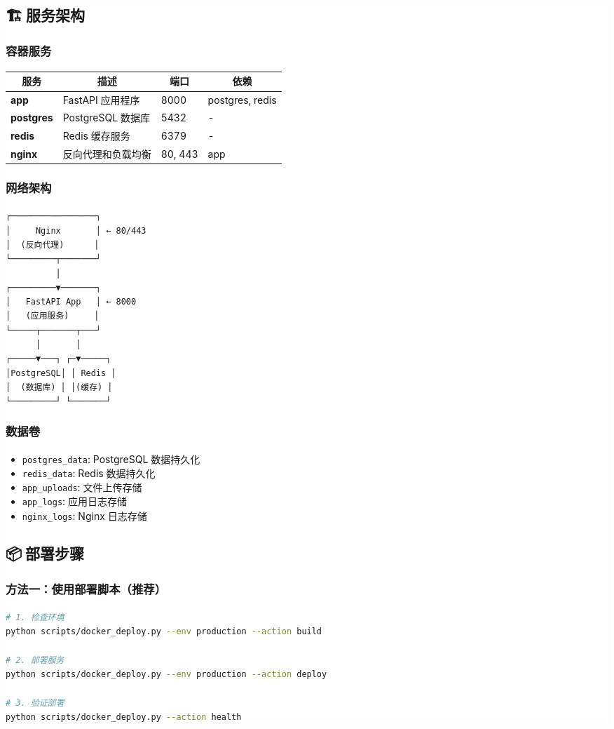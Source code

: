 ## 🏗️ 服务架构

### 容器服务

| 服务 | 描述 | 端口 | 依赖 |
|------|------|------|------|
| **app** | FastAPI 应用程序 | 8000 | postgres, redis |
| **postgres** | PostgreSQL 数据库 | 5432 | - |
| **redis** | Redis 缓存服务 | 6379 | - |
| **nginx** | 反向代理和负载均衡 | 80, 443 | app |

### 网络架构

```
┌─────────────────┐
│     Nginx       │ ← 80/443
│  (反向代理)      │
└─────────┬───────┘
          │
┌─────────▼───────┐
│   FastAPI App   │ ← 8000
│   (应用服务)     │
└─────┬───────┬───┘
      │       │
┌─────▼───┐ ┌─▼─────┐
│PostgreSQL│ │ Redis │
│  (数据库) │ │(缓存) │
└─────────┘ └───────┘
```

### 数据卷

- `postgres_data`: PostgreSQL 数据持久化
- `redis_data`: Redis 数据持久化
- `app_uploads`: 文件上传存储
- `app_logs`: 应用日志存储
- `nginx_logs`: Nginx 日志存储

## 📦 部署步骤

### 方法一：使用部署脚本（推荐）

```bash
# 1. 检查环境
python scripts/docker_deploy.py --env production --action build

# 2. 部署服务
python scripts/docker_deploy.py --env production --action deploy

# 3. 验证部署
python scripts/docker_deploy.py --action health
```
